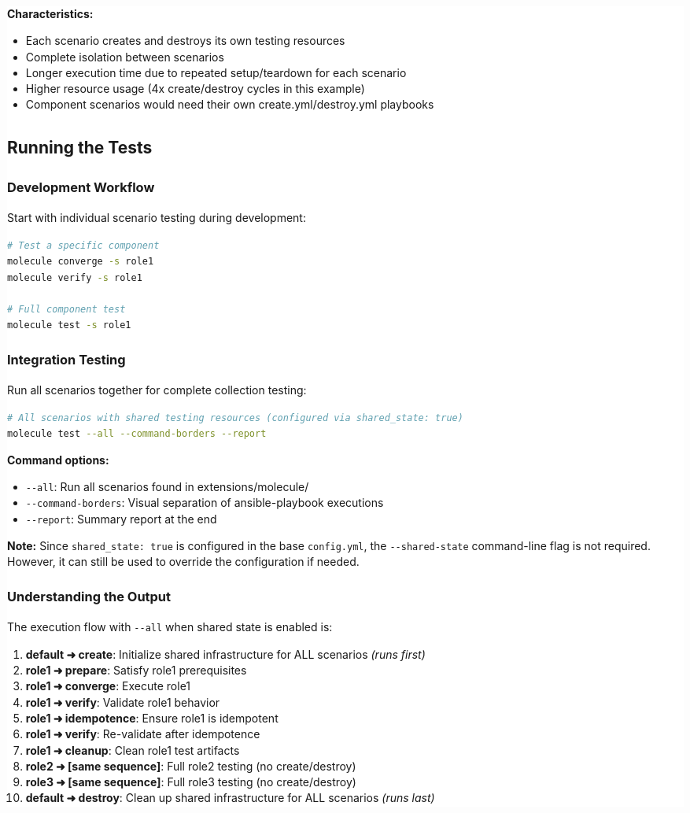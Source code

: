 **Characteristics:**

- Each scenario creates and destroys its own testing resources
- Complete isolation between scenarios
- Longer execution time due to repeated setup/teardown for each scenario
- Higher resource usage (4x create/destroy cycles in this example)
- Component scenarios would need their own create.yml/destroy.yml playbooks

## Running the Tests

### Development Workflow

Start with individual scenario testing during development:

```bash
# Test a specific component
molecule converge -s role1
molecule verify -s role1

# Full component test
molecule test -s role1
```

### Integration Testing

Run all scenarios together for complete collection testing:

```bash
# All scenarios with shared testing resources (configured via shared_state: true)
molecule test --all --command-borders --report
```

**Command options:**

- `--all`: Run all scenarios found in extensions/molecule/
- `--command-borders`: Visual separation of ansible-playbook executions
- `--report`: Summary report at the end

**Note:** Since `shared_state: true` is configured in the base `config.yml`, the `--shared-state` command-line flag is not required. However, it can still be used to override the configuration if needed.

### Understanding the Output

The execution flow with `--all` when shared state is enabled is:

1. **default ➜ create**: Initialize shared infrastructure for ALL scenarios _(runs first)_
2. **role1 ➜ prepare**: Satisfy role1 prerequisites
3. **role1 ➜ converge**: Execute role1
4. **role1 ➜ verify**: Validate role1 behavior
5. **role1 ➜ idempotence**: Ensure role1 is idempotent
6. **role1 ➜ verify**: Re-validate after idempotence
7. **role1 ➜ cleanup**: Clean role1 test artifacts
8. **role2 ➜ [same sequence]**: Full role2 testing (no create/destroy)
9. **role3 ➜ [same sequence]**: Full role3 testing (no create/destroy)
10. **default ➜ destroy**: Clean up shared infrastructure for ALL scenarios _(runs last)_
